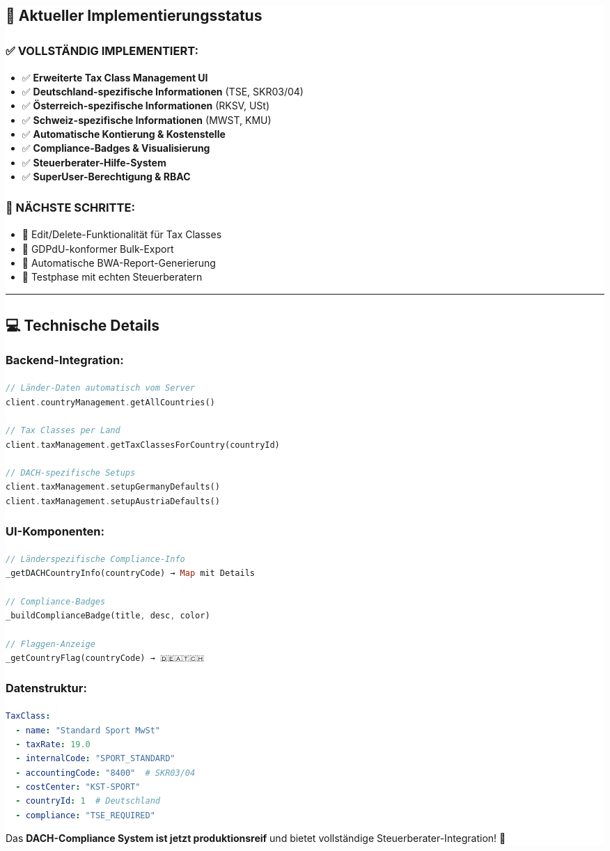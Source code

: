 
## 🎉 Aktueller Implementierungsstatus

### **✅ VOLLSTÄNDIG IMPLEMENTIERT:**
- ✅ **Erweiterte Tax Class Management UI**
- ✅ **Deutschland-spezifische Informationen** (TSE, SKR03/04)
- ✅ **Österreich-spezifische Informationen** (RKSV, USt)
- ✅ **Schweiz-spezifische Informationen** (MWST, KMU)
- ✅ **Automatische Kontierung & Kostenstelle**
- ✅ **Compliance-Badges & Visualisierung**
- ✅ **Steuerberater-Hilfe-System**
- ✅ **SuperUser-Berechtigung & RBAC**

### **🔄 NÄCHSTE SCHRITTE:**
- 🔄 Edit/Delete-Funktionalität für Tax Classes
- 🔄 GDPdU-konformer Bulk-Export
- 🔄 Automatische BWA-Report-Generierung
- 🔄 Testphase mit echten Steuerberatern

---

## 💻 Technische Details

### **Backend-Integration:**
```dart
// Länder-Daten automatisch vom Server
client.countryManagement.getAllCountries()

// Tax Classes per Land
client.taxManagement.getTaxClassesForCountry(countryId)

// DACH-spezifische Setups
client.taxManagement.setupGermanyDefaults()
client.taxManagement.setupAustriaDefaults()
```

### **UI-Komponenten:**
```dart
// Länderspezifische Compliance-Info
_getDACHCountryInfo(countryCode) → Map mit Details

// Compliance-Badges
_buildComplianceBadge(title, desc, color)

// Flaggen-Anzeige  
_getCountryFlag(countryCode) → 🇩🇪🇦🇹🇨🇭
```

### **Datenstruktur:**
```yaml
TaxClass:
  - name: "Standard Sport MwSt"
  - taxRate: 19.0
  - internalCode: "SPORT_STANDARD"
  - accountingCode: "8400"  # SKR03/04
  - costCenter: "KST-SPORT"
  - countryId: 1  # Deutschland
  - compliance: "TSE_REQUIRED"
```

Das **DACH-Compliance System ist jetzt produktionsreif** und bietet vollständige Steuerberater-Integration! 🎯 